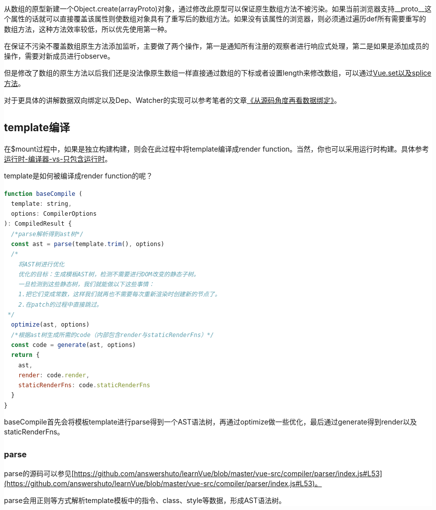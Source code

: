 ```javascript
```

从数组的原型新建一个Object.create(arrayProto)对象，通过修改此原型可以保证原生数组方法不被污染。如果当前浏览器支持__proto__这个属性的话就可以直接覆盖该属性则使数组对象具有了重写后的数组方法。如果没有该属性的浏览器，则必须通过遍历def所有需要重写的数组方法，这种方法效率较低，所以优先使用第一种。

在保证不污染不覆盖数组原生方法添加监听，主要做了两个操作，第一是通知所有注册的观察者进行响应式处理，第二是如果是添加成员的操作，需要对新成员进行observe。

但是修改了数组的原生方法以后我们还是没法像原生数组一样直接通过数组的下标或者设置length来修改数组，可以通过[Vue.set以及splice方法](https://cn.vuejs.org/v2/guide/list.html#%E6%9B%BF%E6%8D%A2%E6%95%B0%E7%BB%84)。


对于更具体的讲解数据双向绑定以及Dep、Watcher的实现可以参考笔者的文章[《从源码角度再看数据绑定》](https://github.com/answershuto/learnVue/blob/master/docs/%E4%BB%8E%E6%BA%90%E7%A0%81%E8%A7%92%E5%BA%A6%E5%86%8D%E7%9C%8B%E6%95%B0%E6%8D%AE%E7%BB%91%E5%AE%9A.MarkDown)。

## template编译

在$mount过程中，如果是独立构建构建，则会在此过程中将template编译成render function。当然，你也可以采用运行时构建。具体参考[运行时-编译器-vs-只包含运行时](https://cn.vuejs.org/v2/guide/installation.html#运行时-编译器-vs-只包含运行时)。

template是如何被编译成render function的呢？

```javascript
function baseCompile (
  template: string,
  options: CompilerOptions
): CompiledResult {
  /*parse解析得到ast树*/
  const ast = parse(template.trim(), options)
  /*
    将AST树进行优化
    优化的目标：生成模板AST树，检测不需要进行DOM改变的静态子树。
    一旦检测到这些静态树，我们就能做以下这些事情：
    1.把它们变成常数，这样我们就再也不需要每次重新渲染时创建新的节点了。
    2.在patch的过程中直接跳过。
 */
  optimize(ast, options)
  /*根据ast树生成所需的code（内部包含render与staticRenderFns）*/
  const code = generate(ast, options)
  return {
    ast,
    render: code.render,
    staticRenderFns: code.staticRenderFns
  }
}
```

baseCompile首先会将模板template进行parse得到一个AST语法树，再通过optimize做一些优化，最后通过generate得到render以及staticRenderFns。

### parse

parse的源码可以参见[https://github.com/answershuto/learnVue/blob/master/vue-src/compiler/parser/index.js#L53](https://github.com/answershuto/learnVue/blob/master/vue-src/compiler/parser/index.js#L53)。

parse会用正则等方式解析template模板中的指令、class、style等数据，形成AST语法树。
